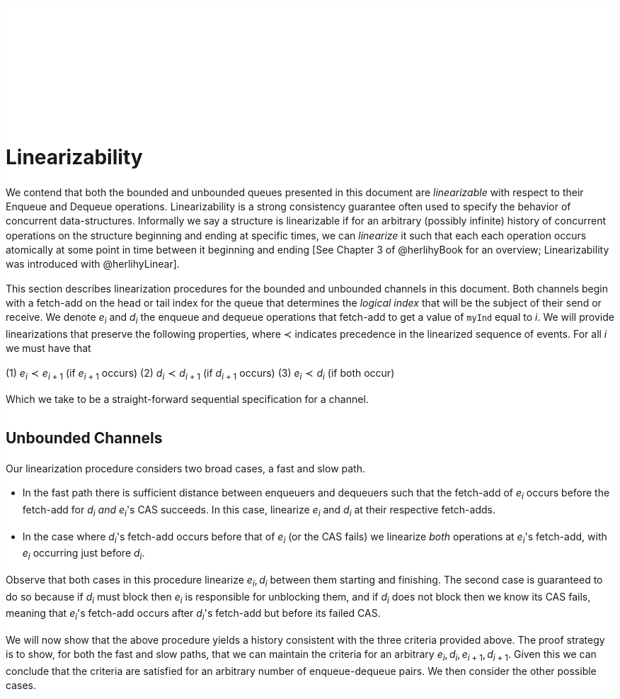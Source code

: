 

![](contend_graph.pdf)
![](gmp_graph.pdf)


# Linearizability

We contend that both the bounded and unbounded queues presented in this document
are *linearizable* with respect to their Enqueue and Dequeue operations.
Linearizability is a strong consistency guarantee often used to specify the
behavior of concurrent data-structures. Informally we say a structure is
linearizable if for an arbitrary (possibly infinite) history of concurrent
operations on the structure beginning and ending at specific times, we can
*linearize* it such that each each operation occurs atomically at some point in
time between it beginning and ending [See Chapter 3 of @herlihyBook for an
overview; Linearizability was introduced with @herlihyLinear].

This section describes linearization procedures for the bounded and unbounded
channels in this document. Both channels begin with a fetch-add on the head or
tail index for the queue that determines the  *logical index* that will be the
subject of their send or receive. We denote $e_i$ and $d_i$ the enqueue and
dequeue operations that fetch-add to get a value of `myInd` equal to $i$. We
will provide linearizations that preserve the following properties, where
$\prec$ indicates precedence in the linearized sequence of events. For all $i$
we must have that

  (1) $e_i \prec e_{i+1}$ (if $e_{i+1}$ occurs)
  (2) $d_i \prec d_{i+1}$ (if $d_{i+1}$ occurs)
  (3) $e_i \prec d_i$     (if both occur)

Which we take to be a straight-forward sequential specification for a channel.

## Unbounded Channels

Our linearization procedure considers two broad cases, a fast and slow path.

  * In the fast path there is sufficient distance between enqueuers and
    dequeuers such that the fetch-add of $e_i$ occurs before the fetch-add for
    $d_i$ *and* $e_i$'s CAS succeeds. In this case, linearize $e_i$ and $d_i$ at
    their respective fetch-adds.

  * In the case where $d_i$'s fetch-add occurs before that of $e_i$  (or the CAS
    fails) we linearize *both* operations at $e_i$'s fetch-add, with $e_i$
    occurring just before $d_i$.

Observe that both cases in this procedure linearize $e_i,d_i$ between them
starting and finishing. The second case is guaranteed to do so because if $d_i$
must block then $e_i$ is responsible for unblocking them, and if $d_i$ does not
block then we know its CAS fails, meaning that $e_i$'s fetch-add occurs after
$d_i$'s fetch-add but before its failed CAS.

We will now show that the above procedure yields a history consistent with the
three criteria provided above. The proof strategy is to show, for both the fast
and slow paths, that we can maintain the criteria for an arbitrary
$e_i,d_i,e_{i+1},d_{i+1}$. Given this we can conclude that the criteria are
satisfied for an arbitrary number of enqueue-dequeue pairs. We then consider the
other possible cases.
